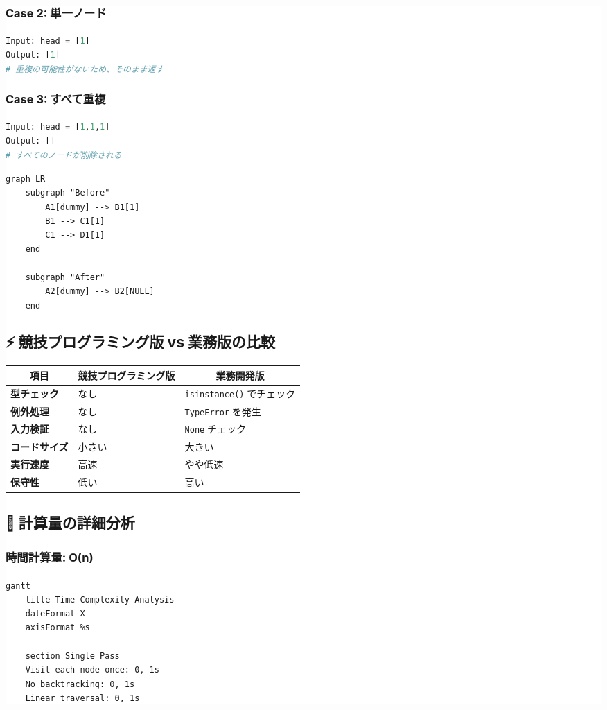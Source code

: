 ### Case 2: 単一ノード

```python
Input: head = [1]
Output: [1]
# 重複の可能性がないため、そのまま返す
```

### Case 3: すべて重複

```python
Input: head = [1,1,1]
Output: []
# すべてのノードが削除される
```

```mermaid
graph LR
    subgraph "Before"
        A1[dummy] --> B1[1]
        B1 --> C1[1]
        C1 --> D1[1]
    end

    subgraph "After"
        A2[dummy] --> B2[NULL]
    end
```

## ⚡ 競技プログラミング版 vs 業務版の比較

| 項目             | 競技プログラミング版 | 業務開発版                |
| ---------------- | -------------------- | ------------------------- |
| **型チェック**   | なし                 | `isinstance()` でチェック |
| **例外処理**     | なし                 | `TypeError` を発生        |
| **入力検証**     | なし                 | `None` チェック           |
| **コードサイズ** | 小さい               | 大きい                    |
| **実行速度**     | 高速                 | やや低速                  |
| **保守性**       | 低い                 | 高い                      |

## 🧮 計算量の詳細分析

### 時間計算量: O(n)

```mermaid
gantt
    title Time Complexity Analysis
    dateFormat X
    axisFormat %s

    section Single Pass
    Visit each node once: 0, 1s
    No backtracking: 0, 1s
    Linear traversal: 0, 1s
```
